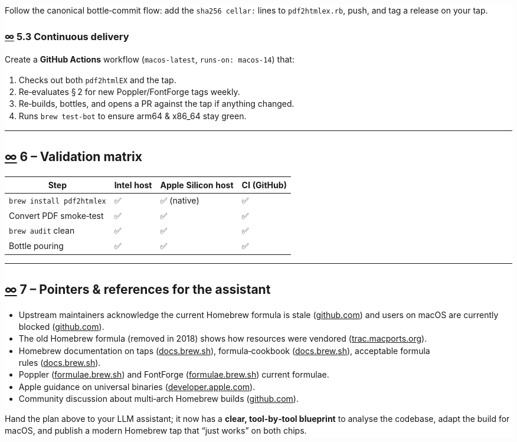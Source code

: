Follow the canonical bottle‑commit flow: add the `sha256 cellar:` lines to `pdf2htmlex.rb`, push, and tag a release on your tap.

### [∞](#53-continuous-delivery) 5.3 Continuous delivery

Create a **GitHub Actions** workflow (`macos‑latest`, `runs-on: macos-14`) that:

1. Checks out both `pdf2htmlEX` and the tap.
2. Re‑evaluates § 2 for new Poppler/FontForge tags weekly.
3. Re‑builds, bottles, and opens a PR against the tap if anything changed.
4. Runs `brew test-bot` to ensure arm64 & x86_64 stay green.

---

## [∞](#6validation-matrix) 6 – Validation matrix

| Step                      | Intel host | Apple Silicon host | CI (GitHub) |
| ------------------------- | ---------- | ------------------ | ----------- |
| `brew install pdf2htmlex` | ✅         | ✅ (native)        | ✅          |
| Convert PDF smoke‑test    | ✅         | ✅                 | ✅          |
| `brew audit` clean        | ✅         | ✅                 | ✅          |
| Bottle pouring            | ✅         | ✅                 | ✅          |

---

## [∞](#7pointers--references-for-the-assistant) 7 – Pointers & references for the assistant

- Upstream maintainers acknowledge the current Homebrew formula is stale ([github.com][10]) and users on macOS are currently blocked ([github.com][10]).
- The old Homebrew formula (removed in 2018) shows how resources were vendored ([trac.macports.org][4]).
- Homebrew documentation on taps ([docs.brew.sh][11]), formula‑cookbook ([docs.brew.sh][9]), acceptable formula rules ([docs.brew.sh][12]).
- Poppler ([formulae.brew.sh][2]) and FontForge ([formulae.brew.sh][3]) current formulae.
- Apple guidance on universal binaries ([developer.apple.com][5]).
- Community discussion about multi‑arch Homebrew builds ([github.com][6]).

Hand the plan above to your LLM assistant; it now has a **clear, tool‑by‑tool blueprint** to analyse the codebase, adapt the build for macOS, and publish a modern Homebrew tap that “just works” on both chips.

[1]: https://formulae.brew.sh/cask/fontforge?utm_source=chatgpt.com 'fontforge - Homebrew Formulae'
[2]: https://formulae.brew.sh/formula/poppler?utm_source=chatgpt.com 'poppler - Homebrew Formulae'
[3]: https://formulae.brew.sh/formula/fontforge?utm_source=chatgpt.com 'fontforge - Homebrew Formulae'
[4]: https://trac.macports.org/ticket/56803?utm_source=chatgpt.com "56803 (pdf2htmlex @0.11: doesn't build) - MacPorts"
[5]: https://developer.apple.com/documentation/apple-silicon/building-a-universal-macos-binary?utm_source=chatgpt.com 'Building a universal macOS binary | Apple Developer Documentation'
[6]: https://github.com/orgs/Homebrew/discussions/4985?utm_source=chatgpt.com 'Installing a Universal 2 binary · Homebrew · Discussion #4985'
[7]: https://docs.brew.sh/How-to-Create-and-Maintain-a-Tap?utm_source=chatgpt.com 'How to Create and Maintain a Tap - Homebrew Documentation'
[8]: https://github.com/pdf2htmlEX?utm_source=chatgpt.com 'pdf2htmlEX - GitHub'
[9]: https://docs.brew.sh/Formula-Cookbook?utm_source=chatgpt.com 'Formula Cookbook - Homebrew Documentation'
[10]: https://github.com/pdf2htmlEX/pdf2htmlEX/issues/159?utm_source=chatgpt.com 'how to install on macos · Issue #159 · pdf2htmlEX ... - GitHub'
[11]: https://docs.brew.sh/Taps?utm_source=chatgpt.com 'Taps (Third-Party Repositories) - Homebrew Documentation'
[12]: https://docs.brew.sh/Acceptable-Formulae?utm_source=chatgpt.com 'Acceptable Formulae - Homebrew Documentation'
